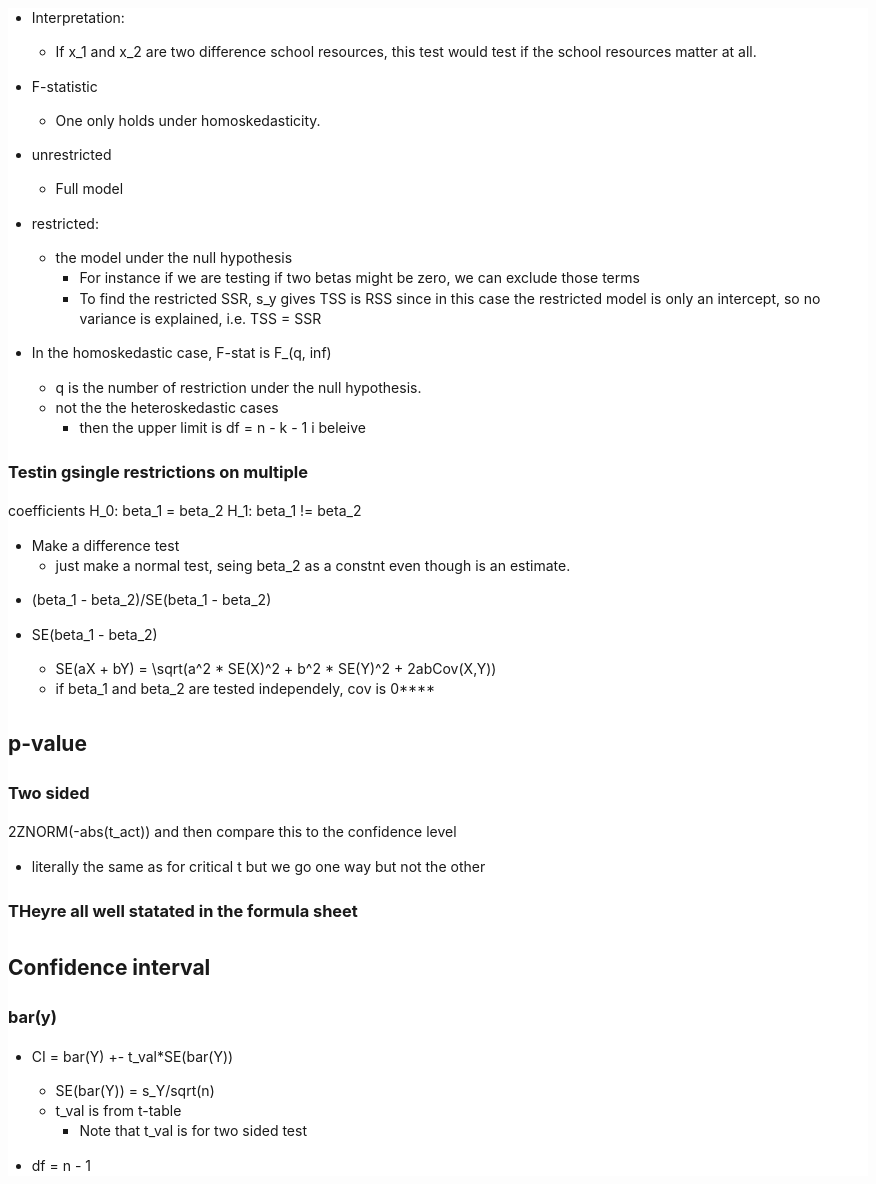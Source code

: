 * Interpretation:
  * If x_1 and x_2 are two difference school resources, this test would test if the school resources matter at all.

* F-statistic
  * One only holds under homoskedasticity.

* unrestricted
  * Full model

* restricted:
  * the model under the null hypothesis
    * For instance if we are testing if two betas might be zero, we can exclude those terms
    * To find the restricted SSR, s_y gives TSS is RSS since in this case the restricted model is only an intercept, so no variance is explained, i.e. TSS = SSR

* In the homoskedastic case, F-stat is F_(q, inf)
  * q is the number of restriction under the null hypothesis.
  * not the the heteroskedastic cases
    * then the upper limit is df = n - k - 1 i beleive

### Testin gsingle restrictions on multiple 
coefficients
H_0: beta_1 = beta_2
H_1: beta_1 != beta_2
- Make a difference test
  - just make a normal test, seing beta_2 as a constnt even though is an estimate.

* (beta_1 - beta_2)/SE(beta_1 - beta_2)

* SE(beta_1 - beta_2)
  * SE(aX + bY) = \sqrt(a^2 * SE(X)^2 + b^2 * SE(Y)^2 + 2abCov(X,Y))
  * if beta_1 and beta_2 are tested independely, cov is 0****


## p-value
### Two sided
2ZNORM(-abs(t_act)) and then compare this to the confidence level
- literally the same as for critical t but we go one way but not the other


### THeyre all well statated in the formula sheet

## Confidence interval
### bar(y)
* CI = bar(Y) +- t_val*SE(bar(Y))
  * SE(bar(Y)) = s_Y/sqrt(n)
  * t_val is from t-table
    * Note that t_val is for two sided test

* df = n - 1
